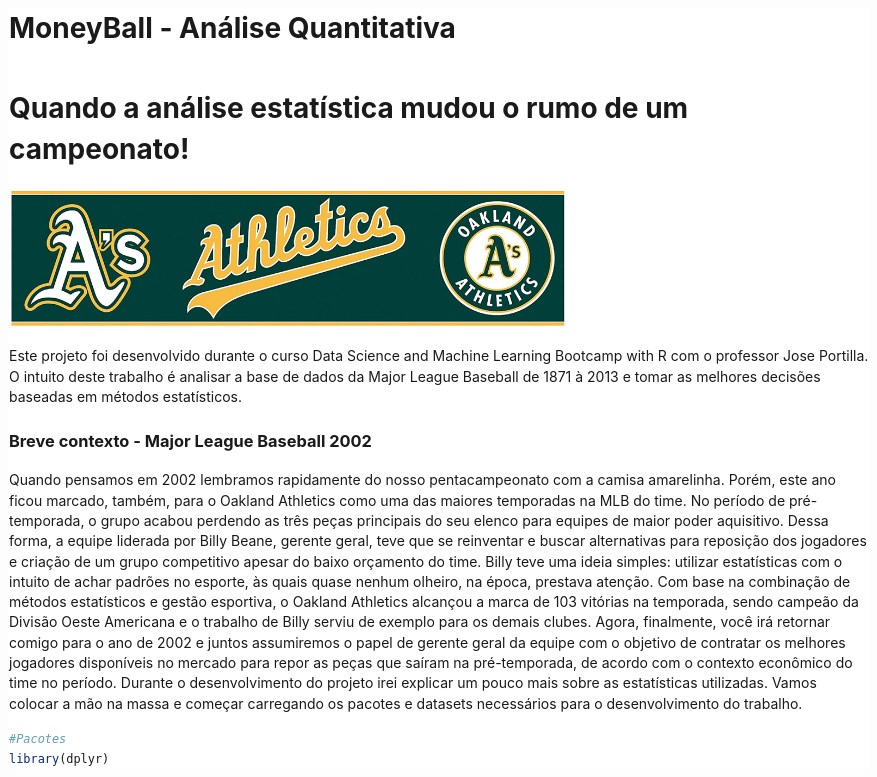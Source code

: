 MoneyBall - Análise Quantitativa
================

# Quando a análise estatística mudou o rumo de um campeonato!

<img src="images/71iMJDJfZJL._AC_SL1500_.jpg" width="557" />

Este projeto foi desenvolvido durante o curso Data Science and Machine
Learning Bootcamp with R com o professor Jose Portilla. O intuito deste
trabalho é analisar a base de dados da Major League Baseball de 1871 à
2013 e tomar as melhores decisões baseadas em métodos estatísticos.

### Breve contexto - Major League Baseball 2002

Quando pensamos em 2002 lembramos rapidamente do nosso pentacampeonato
com a camisa amarelinha. Porém, este ano ficou marcado, também, para o
Oakland Athletics como uma das maiores temporadas na MLB do time. No
período de pré-temporada, o grupo acabou perdendo as três peças
principais do seu elenco para equipes de maior poder aquisitivo. Dessa
forma, a equipe liderada por Billy Beane, gerente geral, teve que se
reinventar e buscar alternativas para reposição dos jogadores e criação
de um grupo competitivo apesar do baixo orçamento do time. Billy teve
uma ideia simples: utilizar estatísticas com o intuito de achar padrões
no esporte, às quais quase nenhum olheiro, na época, prestava atenção.
Com base na combinação de métodos estatísticos e gestão esportiva, o
Oakland Athletics alcançou a marca de 103 vitórias na temporada, sendo
campeão da Divisão Oeste Americana e o trabalho de Billy serviu de
exemplo para os demais clubes. Agora, finalmente, você irá retornar
comigo para o ano de 2002 e juntos assumiremos o papel de gerente geral
da equipe com o objetivo de contratar os melhores jogadores disponíveis
no mercado para repor as peças que saíram na pré-temporada, de acordo
com o contexto econômico do time no período. Durante o desenvolvimento
do projeto irei explicar um pouco mais sobre as estatísticas utilizadas.
Vamos colocar a mão na massa e começar carregando os pacotes e datasets
necessários para o desenvolvimento do trabalho.

``` r
#Pacotes
library(dplyr)
```
